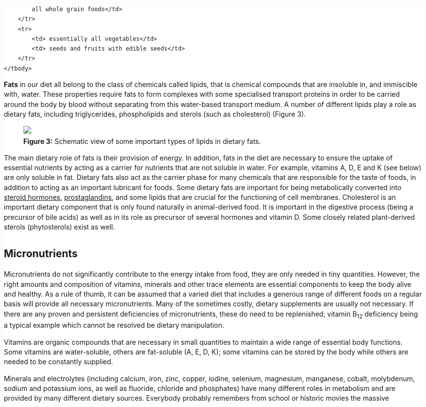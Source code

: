             all whole grain foods</td>
        </tr>
        <tr>
            <td> essentially all vegetables</td>
            <td> seeds and fruits with edible seeds</td>
        </tr>
    </tbody>
</table>
<p><strong>Fats</strong> in our diet all belong to the class of
    chemicals called lipids, that is chemical compounds that
    are insoluble in, and immiscible with, water. These properties
    require fats to form complexes with some specialised transport
    proteins in order to be carried around the body by blood
    without separating from this water-based transport medium.
    A number of different lipids play a role as dietary fats,
    including triglycerides, phospholipids and sterols (such
    as cholesterol) (Figure 3).</p>
<figure><img src="/help-selfhelp-oral-food-nutrition-level2-figure3.png">
    <figcaption><strong>Figure 3:</strong> Schematic view of some important
        types of lipids in dietary fats.</figcaption>
</figure>
<p>The main dietary role of fats is their provision of energy. In
    addition, fats in the diet are necessary to ensure the uptake
    of essential nutrients by acting as a carrier for nutrients
    that are not soluble in water. For example, vitamins A, D,
    E and K (see below) are only soluble in fat. Dietary fats
    also act as the carrier phase for many chemicals that are
    responsible for the taste of foods, in addition to acting
    as an important lubricant for foods. Some dietary fats are
    important for being metabolically converted into <a href="/treatment/other/medication/miscellaneous/steroids">steroid hormones</a>,
    <a href="/treatment/other/medication/miscellaneous/prostaglandins">prostaglandins</a>,
    and some lipids that are crucial for the functioning of cell
    membranes. Cholesterol is an important dietary component
    that is only found naturally in animal-derived food. It is
    important in the digestive process (being a precursor of
    bile acids) as well as in its role as precursor of several
    hormones and vitamin D. Some closely related plant-derived
    sterols (phytosterols) exist as well.</p>
<h2>Micronutrients</h2>
<p>Micronutrients do not significantly contribute to the energy
    intake from food, they are only needed in tiny quantities.
    However, the right amounts and composition of vitamins, minerals
    and other trace elements are essential components to keep
    the body alive and healthy. As a rule of thumb, it can be
    assumed that a varied diet that includes a generous range
    of different foods on a regular basis will provide all necessary
    micronutrients. Many of the sometimes costly, dietary supplements
    are usually not necessary. If there are any proven and persistent
    deficiencies of micronutrients, these do need to be replenished;
    vitamin B<sub>12</sub> deficiency being a typical example
    which cannot be resolved be dietary manipulation.</p>
<p>Vitamins are organic compounds that are necessary in small quantities
    to maintain a wide range of essential body functions. Some
    vitamins are water-soluble, others are fat-soluble (A, E,
    D, K); some vitamins can be stored by the body while others
    are needed to be constantly supplied.</p>
<p>Minerals and electrolytes (including calcium, iron, zinc, copper,
    iodine, selenium, magnesium, manganese, cobalt, molybdenum,
    sodium and potassium ions, as well as fluoride, chloride
    and phosphates) have many different roles in metabolism and
    are provided by many different dietary sources. Everybody
    probably remembers from school or historic movies the massive